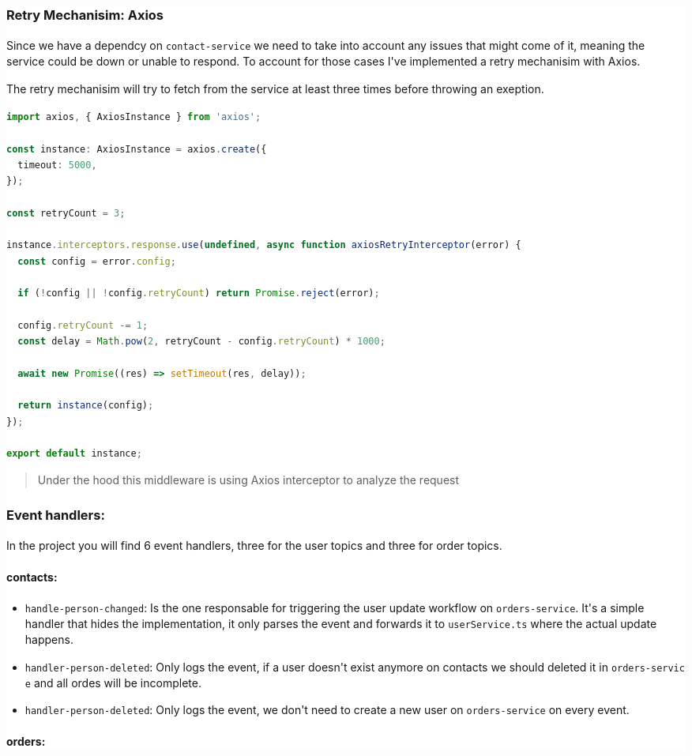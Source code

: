 ### Retry Mechanisim: Axios

Since we have a dependcy on `contact-service` we need to take into account any issues that might come of it, meaning the service could be down or unable to respond. To account for those cases I've implemented a retry mechanisim with Axios.

The retry mechanisim will try to fetch from the service at least three times before throwing an exeption.

```typescript
import axios, { AxiosInstance } from 'axios';

const instance: AxiosInstance = axios.create({
  timeout: 5000,
});

const retryCount = 3;

instance.interceptors.response.use(undefined, async function axiosRetryInterceptor(error) {
  const config = error.config;

  if (!config || !config.retryCount) return Promise.reject(error);

  config.retryCount -= 1;
  const delay = Math.pow(2, retryCount - config.retryCount) * 1000;

  await new Promise((res) => setTimeout(res, delay));

  return instance(config);
});

export default instance;
```

> Under the hood this middleware is using Axios interceptor to analyze the request

### Event handlers:

In the project you will find 6 event handlers, three for the user topics and three for order topics.

#### contacts:

- `handle-person-changed`: Is the one responsable for triggering the user update workflow on `orders-service`. It's a simple handler that hides the implementation, it only parses the event and forwards it to `userService.ts` where the actual update happens.

- `handler-person-deleted`: Only logs the event, if a user doesn't exist anymore on contacts we should deleted it in `orders-service` and all ordes will be incomplete.

- `handler-person-deleted`: Only logs the event, we don't need to create a new user on `orders-service` on every event.

#### orders:
